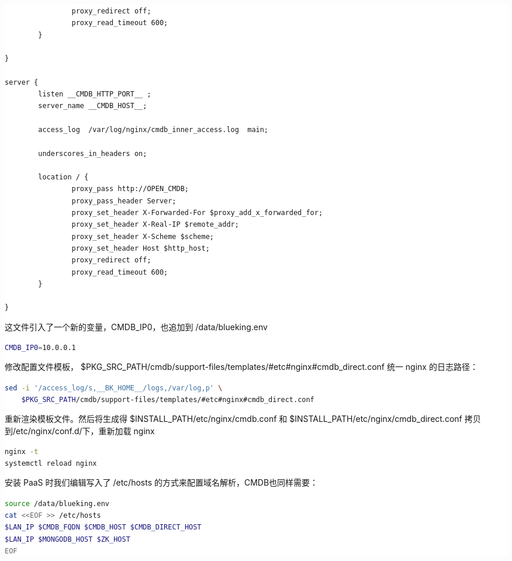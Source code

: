 ```nginx
                proxy_redirect off;
                proxy_read_timeout 600;
        }

}

server {
        listen __CMDB_HTTP_PORT__ ;
        server_name __CMDB_HOST__;

        access_log  /var/log/nginx/cmdb_inner_access.log  main;

        underscores_in_headers on;

        location / {
                proxy_pass http://OPEN_CMDB;
                proxy_pass_header Server;
                proxy_set_header X-Forwarded-For $proxy_add_x_forwarded_for;
                proxy_set_header X-Real-IP $remote_addr;
                proxy_set_header X-Scheme $scheme;
                proxy_set_header Host $http_host;
                proxy_redirect off;
                proxy_read_timeout 600;
        }

}
```

这文件引入了一个新的变量，CMDB_IP0，也追加到 /data/blueking.env

```bash
CMDB_IP0=10.0.0.1
```

修改配置文件模板， $PKG_SRC_PATH/cmdb/support-files/templates/#etc#nginx#cmdb_direct.conf 统一 nginx 的日志路径：

```bash
sed -i '/access_log/s,__BK_HOME__/logs,/var/log,p' \
    $PKG_SRC_PATH/cmdb/support-files/templates/#etc#nginx#cmdb_direct.conf
```

重新渲染模板文件。然后将生成得 $INSTALL_PATH/etc/nginx/cmdb.conf 和 $INSTALL_PATH/etc/nginx/cmdb_direct.conf 拷贝到/etc/nginx/conf.d/下，重新加载 nginx

```bash
nginx -t
systemctl reload nginx
```

安装 PaaS 时我们编辑写入了 /etc/hosts 的方式来配置域名解析，CMDB也同样需要：

```bash
source /data/blueking.env
cat <<EOF >> /etc/hosts
$LAN_IP $CMDB_FQDN $CMDB_HOST $CMDB_DIRECT_HOST
$LAN_IP $MONGODB_HOST $ZK_HOST
EOF
```
